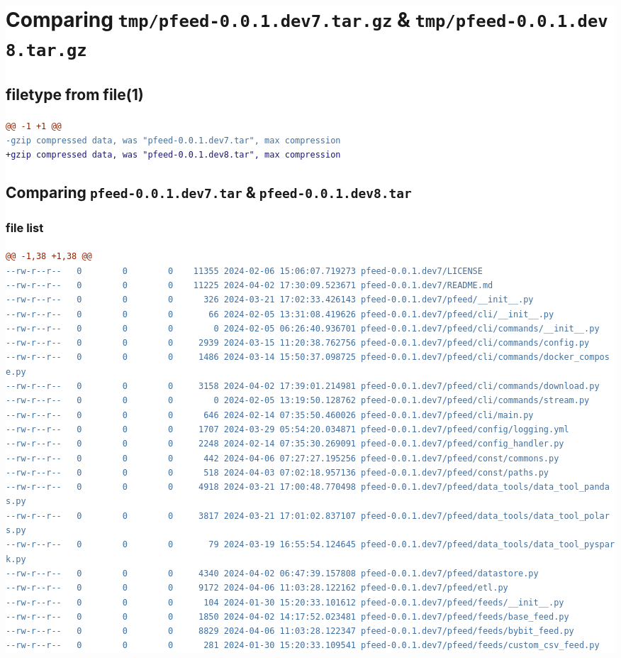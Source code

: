 # Comparing `tmp/pfeed-0.0.1.dev7.tar.gz` & `tmp/pfeed-0.0.1.dev8.tar.gz`

## filetype from file(1)

```diff
@@ -1 +1 @@
-gzip compressed data, was "pfeed-0.0.1.dev7.tar", max compression
+gzip compressed data, was "pfeed-0.0.1.dev8.tar", max compression
```

## Comparing `pfeed-0.0.1.dev7.tar` & `pfeed-0.0.1.dev8.tar`

### file list

```diff
@@ -1,38 +1,38 @@
--rw-r--r--   0        0        0    11355 2024-02-06 15:06:07.719273 pfeed-0.0.1.dev7/LICENSE
--rw-r--r--   0        0        0    11225 2024-04-02 17:30:09.523671 pfeed-0.0.1.dev7/README.md
--rw-r--r--   0        0        0      326 2024-03-21 17:02:33.426143 pfeed-0.0.1.dev7/pfeed/__init__.py
--rw-r--r--   0        0        0       66 2024-02-05 13:31:08.419626 pfeed-0.0.1.dev7/pfeed/cli/__init__.py
--rw-r--r--   0        0        0        0 2024-02-05 06:26:40.936701 pfeed-0.0.1.dev7/pfeed/cli/commands/__init__.py
--rw-r--r--   0        0        0     2939 2024-03-15 11:20:38.762756 pfeed-0.0.1.dev7/pfeed/cli/commands/config.py
--rw-r--r--   0        0        0     1486 2024-03-14 15:50:37.098725 pfeed-0.0.1.dev7/pfeed/cli/commands/docker_compose.py
--rw-r--r--   0        0        0     3158 2024-04-02 17:39:01.214981 pfeed-0.0.1.dev7/pfeed/cli/commands/download.py
--rw-r--r--   0        0        0        0 2024-02-05 13:19:50.128762 pfeed-0.0.1.dev7/pfeed/cli/commands/stream.py
--rw-r--r--   0        0        0      646 2024-02-14 07:35:50.460026 pfeed-0.0.1.dev7/pfeed/cli/main.py
--rw-r--r--   0        0        0     1707 2024-03-29 05:54:20.034871 pfeed-0.0.1.dev7/pfeed/config/logging.yml
--rw-r--r--   0        0        0     2248 2024-02-14 07:35:30.269091 pfeed-0.0.1.dev7/pfeed/config_handler.py
--rw-r--r--   0        0        0      442 2024-04-06 07:27:27.195256 pfeed-0.0.1.dev7/pfeed/const/commons.py
--rw-r--r--   0        0        0      518 2024-04-03 07:02:18.957136 pfeed-0.0.1.dev7/pfeed/const/paths.py
--rw-r--r--   0        0        0     4918 2024-03-21 17:00:48.770498 pfeed-0.0.1.dev7/pfeed/data_tools/data_tool_pandas.py
--rw-r--r--   0        0        0     3817 2024-03-21 17:01:02.837107 pfeed-0.0.1.dev7/pfeed/data_tools/data_tool_polars.py
--rw-r--r--   0        0        0       79 2024-03-19 16:55:54.124645 pfeed-0.0.1.dev7/pfeed/data_tools/data_tool_pyspark.py
--rw-r--r--   0        0        0     4340 2024-04-02 06:47:39.157808 pfeed-0.0.1.dev7/pfeed/datastore.py
--rw-r--r--   0        0        0     9172 2024-04-06 11:03:28.122162 pfeed-0.0.1.dev7/pfeed/etl.py
--rw-r--r--   0        0        0      104 2024-01-30 15:20:33.101612 pfeed-0.0.1.dev7/pfeed/feeds/__init__.py
--rw-r--r--   0        0        0     1850 2024-04-02 14:17:52.023481 pfeed-0.0.1.dev7/pfeed/feeds/base_feed.py
--rw-r--r--   0        0        0     8829 2024-04-06 11:03:28.122347 pfeed-0.0.1.dev7/pfeed/feeds/bybit_feed.py
--rw-r--r--   0        0        0      281 2024-01-30 15:20:33.109541 pfeed-0.0.1.dev7/pfeed/feeds/custom_csv_feed.py
```